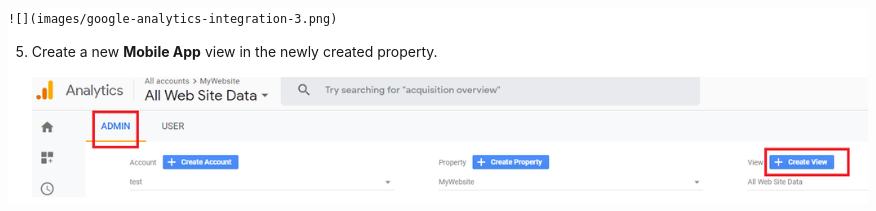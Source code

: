 	![](images/google-analytics-integration-3.png)
	
5. Create a new __Mobile App__ view in the newly created property.

	![](images/google-analytics-integration-4.png)
